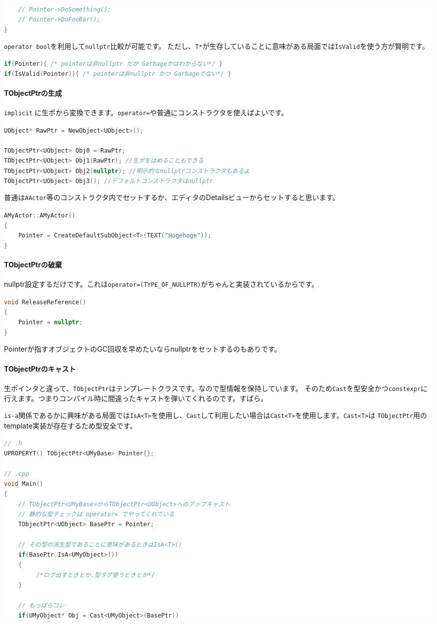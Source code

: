 ```cpp
    // Pointer->DoSomething(); 
    // Pointer->DoFooBar(); 
}
```

`operator bool`を利用して`nullptr`比較が可能です。
ただし、`T*`が生存していることに意味がある局面では`IsValid`を使う方が賢明です。
```cpp
if(Pointer){ /* pointerは非nullptr だが Garbageかはわからない*/ }
if(IsValid(Pointer)){ /* pointerは非nullptr かつ Garbageでない*/ }
```
#### TObjectPtrの生成
`implicit` に生ポから変換できます。`operator=`や普通にコンストラクタを使えばよいです。

```cpp
UObject* RawPtr = NewObject<UObject>();

TObjectPtr<UObject> Obj0 = RawPtr;
TObjectPtr<UObject> Obj1(RawPtr); //生ポをはめることもできる
TObjectPtr<UObject> Obj2(nullptr); //明示的なnullptrコンストラクタもあるよ
TObjectPtr<UObject> Obj3(); //デフォルトコンストラクタはnullptr
```

普通は`AActor`等のコンストラクタ内でセットするか、エディタのDetailsビューからセットすると思います。
```cpp
AMyActor::AMyActor()
{
    Pointer = CreateDefaultSubObject<T>(TEXT("Hogehoge"));
}
```
#### TObjectPtrの破棄
nullptr設定するだけです。これは`operator=(TYPE_OF_NULLPTR)`がちゃんと実装されているからです。

```cpp
void ReleaseReference()
{
    Pointer = nullptr;
}
```
Pointerが指すオブジェクトのGC回収を早めたいならnullptrをセットするのもありです。

#### TObjectPtrのキャスト
生ポインタと違って、`TObjectPtr`はテンプレートクラスです。なので型情報を保持しています。
そのため`Cast`を型安全かつ`constexpr`に行えます。つまりコンパイル時に間違ったキャストを弾いてくれるのです。すばら。

`is-a`関係であるかに興味がある局面では`IsA<T>`を使用し、`Cast`して利用したい場合は`Cast<T>`を使用します。`Cast<T>`は `TObjectPtr`用のtemplate実装が存在するため型安全です。
```cpp
// .h
UPROPERYT() TObjectPtr<UMyBase> Pointer{};

// .cpp
void Main()
{
    // TObjectPtr<UMyBase>からTObjectPtr<UObject>へのアップキャスト
    // 静的な型チェックは operator= でやってくれている
    TObjectPtr<UObject> BasePtr = Pointer;

    // その型の派生型であることに意味があるときはIsA<T>() 
    if(BasePtr.IsA<UMyObject>())
    {
         /*ログ出すときとか.型タグ使うときとか*/ 
    }

    // もっぱらコレ
    if(UMyObject* Obj = Cast<UMyObject>(BasePtr))
```